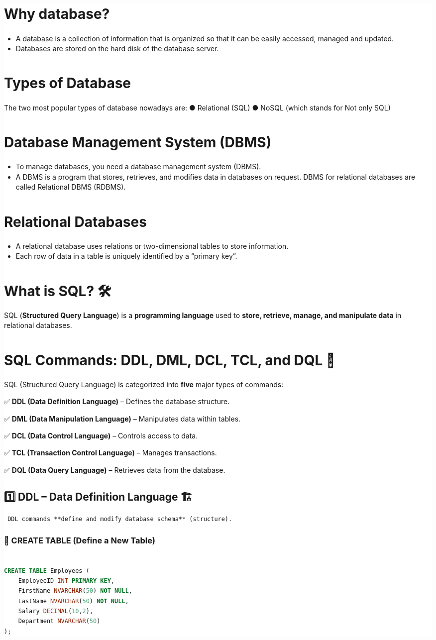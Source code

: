 # Why database?

- A database is a collection of information that is organized so that it can be easily accessed, managed and updated.
- Databases are stored on the hard disk of the database server.

# Types of Database

The two most popular types of database nowadays are:
● Relational (SQL)
● NoSQL (which stands for Not only SQL)

# Database Management System (DBMS)

- To manage databases, you need a database management system (DBMS).
- A DBMS is a program that stores, retrieves, and modifies data in databases on request. DBMS for relational databases are called Relational DBMS (RDBMS).

# Relational Databases

- A relational database uses relations or two-dimensional tables to store information.
- Each row of data in a table is uniquely identified by a “primary key”.

# **What is SQL?** 🛠️

SQL (**Structured Query Language**) is a **programming language** used to **store, retrieve, manage, and manipulate data** in relational databases.

# **SQL Commands: DDL, DML, DCL, TCL, and DQL** 🚀

SQL (Structured Query Language) is categorized into **five** major types of commands:

✅ **DDL (Data Definition Language)** – Defines the database structure.

✅ **DML (Data Manipulation Language)** – Manipulates data within tables.

✅ **DCL (Data Control Language)** – Controls access to data.

✅ **TCL (Transaction Control Language)** – Manages transactions.

✅ **DQL (Data Query Language)** – Retrieves data from the database.

## **1️⃣ DDL – Data Definition Language** 🏗️

     DDL commands **define and modify database schema** (structure).

### **🔹 CREATE TABLE (Define a New Table)**

```sql

CREATE TABLE Employees (
    EmployeeID INT PRIMARY KEY,
    FirstName NVARCHAR(50) NOT NULL,
    LastName NVARCHAR(50) NOT NULL,
    Salary DECIMAL(10,2),
    Department NVARCHAR(50)
);

```
